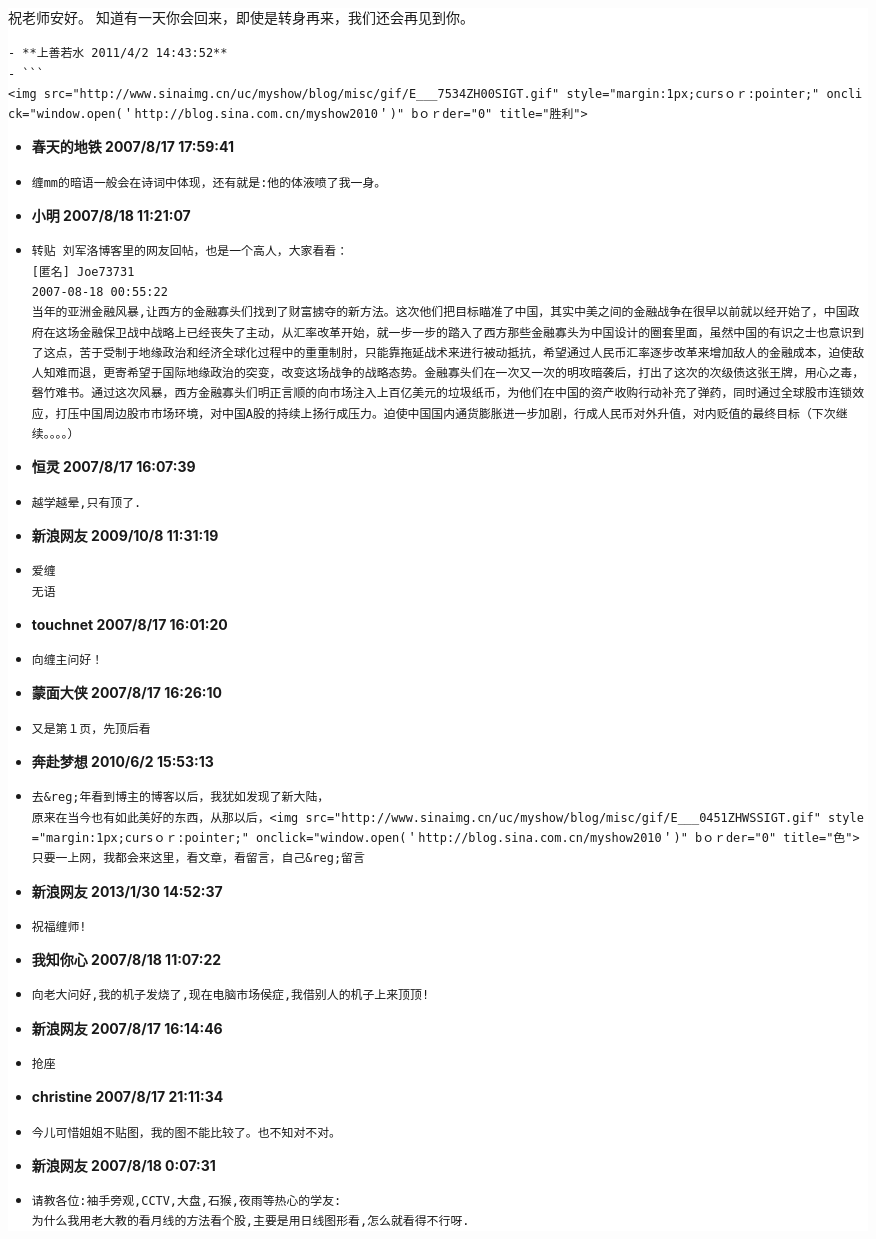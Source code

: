   祝老师安好。
  知道有一天你会回来，即使是转身再来，我们还会再见到你。
  ```
- **上善若水 2011/4/2 14:43:52**
- ```
  <img src="http://www.sinaimg.cn/uc/myshow/blog/misc/gif/E___7534ZH00SIGT.gif" style="margin:1px;cursｏｒ:pointer;" onclick="window.open(＇http://blog.sina.com.cn/myshow2010＇)" bｏｒder="0" title="胜利">
  ```
- **春天的地铁 2007/8/17 17:59:41**
- ```
  缠mm的暗语一般会在诗词中体现，还有就是:他的体液喷了我一身。
  ```
- **小明 2007/8/18 11:21:07**
- ```
  转贴 刘军洛博客里的网友回帖，也是一个高人，大家看看：
  [匿名] Joe73731 
  2007-08-18 00:55:22 
  当年的亚洲金融风暴,让西方的金融寡头们找到了财富掳夺的新方法。这次他们把目标瞄准了中国，其实中美之间的金融战争在很早以前就以经开始了，中国政府在这场金融保卫战中战略上已经丧失了主动，从汇率改革开始，就一步一步的踏入了西方那些金融寡头为中国设计的圈套里面，虽然中国的有识之士也意识到了这点，苦于受制于地缘政治和经济全球化过程中的重重制肘，只能靠拖延战术来进行被动抵抗，希望通过人民币汇率逐步改革来增加敌人的金融成本，迫使敌人知难而退，更寄希望于国际地缘政治的突变，改变这场战争的战略态势。金融寡头们在一次又一次的明攻暗袭后，打出了这次的次级债这张王牌，用心之毒，磬竹难书。通过这次风暴，西方金融寡头们明正言顺的向市场注入上百亿美元的垃圾纸币，为他们在中国的资产收购行动补充了弹药，同时通过全球股市连锁效应，打压中国周边股市市场环境，对中国A股的持续上扬行成压力。迫使中国国内通货膨胀进一步加剧，行成人民币对外升值，对内贬值的最终目标（下次继续。。。。）
  ```
- **恒灵 2007/8/17 16:07:39**
- ```
  越学越晕,只有顶了.
  ```
- **新浪网友 2009/10/8 11:31:19**
- ```
  爱缠
  无语
  ```
- **touchnet 2007/8/17 16:01:20**
- ```
  向缠主问好！
  ```
- **蒙面大侠 2007/8/17 16:26:10**
- ```
  又是第１页，先顶后看
  ```
- **奔赴梦想 2010/6/2 15:53:13**
- ```
  去&reg;年看到博主的博客以后，我犹如发现了新大陆，
  原来在当今也有如此美好的东西，从那以后，<img src="http://www.sinaimg.cn/uc/myshow/blog/misc/gif/E___0451ZHWSSIGT.gif" style="margin:1px;cursｏｒ:pointer;" onclick="window.open(＇http://blog.sina.com.cn/myshow2010＇)" bｏｒder="0" title="色">
  只要一上网，我都会来这里，看文章，看留言，自己&reg;留言
  ```
- **新浪网友 2013/1/30 14:52:37**
- ```
  祝福缠师!
  ```
- **我知你心 2007/8/18 11:07:22**
- ```
  向老大问好,我的机子发烧了,现在电脑市场侯症,我借别人的机子上来顶顶!
  ```
- **新浪网友 2007/8/17 16:14:46**
- ```
  抢座
  ```
- **christine 2007/8/17 21:11:34**
- ```
  今儿可惜姐姐不贴图，我的图不能比较了。也不知对不对。
  ```
- **新浪网友 2007/8/18 0:07:31**
- ```
  请教各位:袖手旁观,CCTV,大盘,石猴,夜雨等热心的学友:
  为什么我用老大教的看月线的方法看个股,主要是用日线图形看,怎么就看得不行呀.
  ```